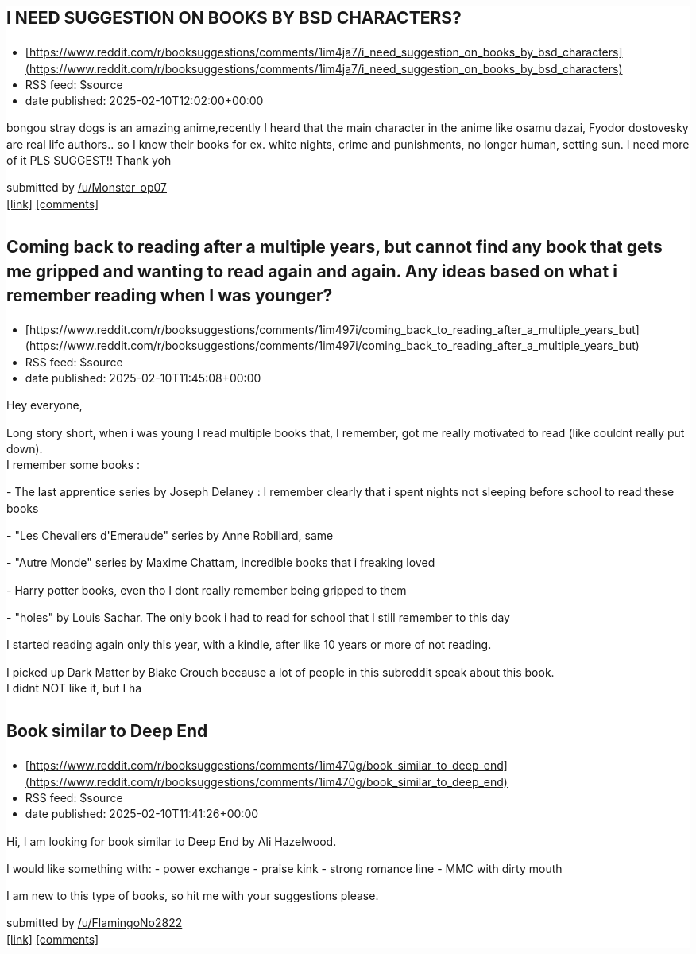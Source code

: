 ## I NEED SUGGESTION ON BOOKS BY BSD CHARACTERS?
 - [https://www.reddit.com/r/booksuggestions/comments/1im4ja7/i_need_suggestion_on_books_by_bsd_characters](https://www.reddit.com/r/booksuggestions/comments/1im4ja7/i_need_suggestion_on_books_by_bsd_characters)
 - RSS feed: $source
 - date published: 2025-02-10T12:02:00+00:00

<div class="md"><p>bongou stray dogs is an amazing anime,recently I heard that the main character in the anime like osamu dazai, Fyodor dostovesky are real life authors.. so I know their books for ex. white nights, crime and punishments, no longer human, setting sun. I need more of it PLS SUGGEST!! Thank yoh</p> </div> &#32; submitted by &#32; <a href="https://www.reddit.com/user/Monster_op07"> /u/Monster_op07 </a> <br/> <span><a href="https://www.reddit.com/r/booksuggestions/comments/1im4ja7/i_need_suggestion_on_books_by_bsd_characters/">[link]</a></span> &#32; <span><a href="https://www.reddit.com/r/booksuggestions/comments/1im4ja7/i_need_suggestion_on_books_by_bsd_characters/">[comments]</a></span>

## Coming back to reading after a multiple years, but cannot find any book that gets me gripped and wanting to read again and again. Any ideas based on what i remember reading when I was younger?
 - [https://www.reddit.com/r/booksuggestions/comments/1im497i/coming_back_to_reading_after_a_multiple_years_but](https://www.reddit.com/r/booksuggestions/comments/1im497i/coming_back_to_reading_after_a_multiple_years_but)
 - RSS feed: $source
 - date published: 2025-02-10T11:45:08+00:00

<div class="md"><p>Hey everyone, </p> <p>Long story short, when i was young I read multiple books that, I remember, got me really motivated to read (like couldnt really put down).<br/> I remember some books :</p> <p>- The last apprentice series by Joseph Delaney : I remember clearly that i spent nights not sleeping before school to read these books</p> <p>- &quot;Les Chevaliers d&#39;Emeraude&quot; series by Anne Robillard, same</p> <p>- &quot;Autre Monde&quot; series by Maxime Chattam, incredible books that i freaking loved</p> <p>- Harry potter books, even tho I dont really remember being gripped to them</p> <p>- &quot;holes&quot; by Louis Sachar. The only book i had to read for school that I still remember to this day</p> <p>I started reading again only this year, with a kindle, after like 10 years or more of not reading.</p> <p>I picked up Dark Matter by Blake Crouch because a lot of people in this subreddit speak about this book.<br/> I didnt NOT like it, but I ha

## Book similar to Deep End
 - [https://www.reddit.com/r/booksuggestions/comments/1im470g/book_similar_to_deep_end](https://www.reddit.com/r/booksuggestions/comments/1im470g/book_similar_to_deep_end)
 - RSS feed: $source
 - date published: 2025-02-10T11:41:26+00:00

<div class="md"><p>Hi, I am looking for book similar to Deep End by Ali Hazelwood. </p> <p>I would like something with: - power exchange - praise kink - strong romance line - MMC with dirty mouth </p> <p>I am new to this type of books, so hit me with your suggestions please. </p> </div> &#32; submitted by &#32; <a href="https://www.reddit.com/user/FlamingoNo2822"> /u/FlamingoNo2822 </a> <br/> <span><a href="https://www.reddit.com/r/booksuggestions/comments/1im470g/book_similar_to_deep_end/">[link]</a></span> &#32; <span><a href="https://www.reddit.com/r/booksuggestions/comments/1im470g/book_similar_to_deep_end/">[comments]</a></span>
